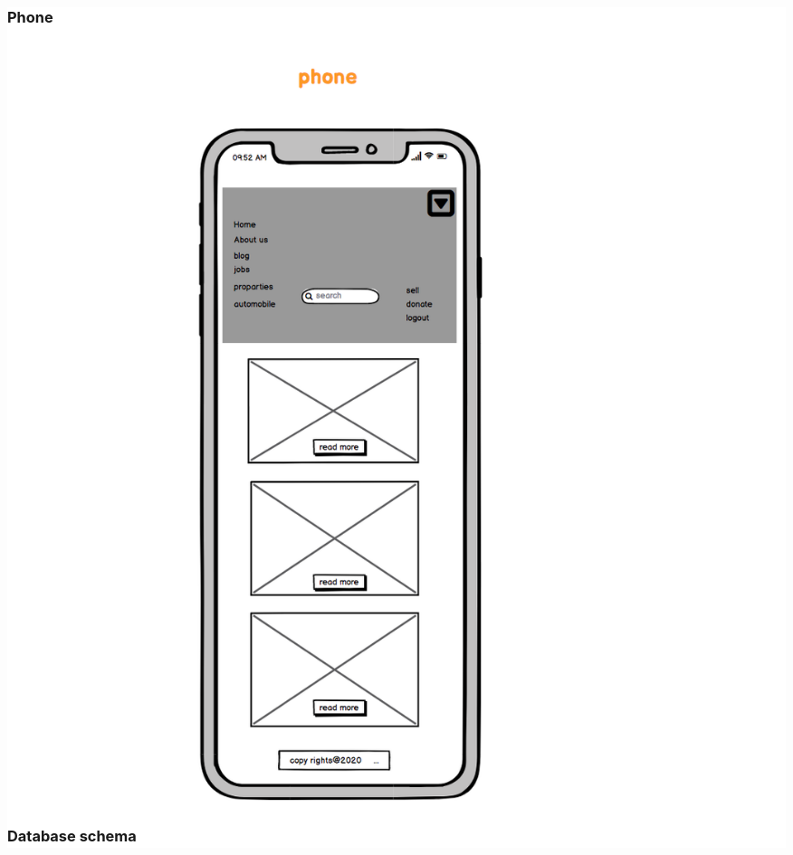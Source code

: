 
### Phone

![Wireframe / Site Diagram](static/img/phone-image.png "contact us")

### Database schema

